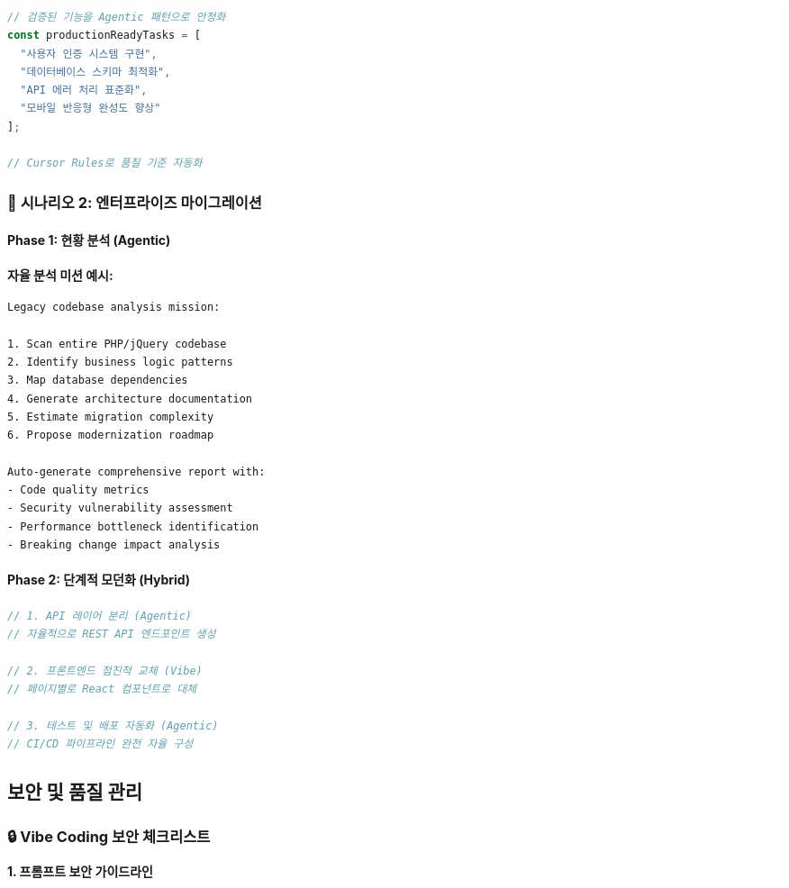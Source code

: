 ```typescript
// 검증된 기능을 Agentic 패턴으로 안정화
const productionReadyTasks = [
  "사용자 인증 시스템 구현",
  "데이터베이스 스키마 최적화", 
  "API 에러 처리 표준화",
  "모바일 반응형 완성도 향상"
];

// Cursor Rules로 품질 기준 자동화
```

### 🏢 **시나리오 2: 엔터프라이즈 마이그레이션**

#### Phase 1: 현황 분석 (Agentic)

**자율 분석 미션 예시:**

```
Legacy codebase analysis mission:

1. Scan entire PHP/jQuery codebase
2. Identify business logic patterns
3. Map database dependencies
4. Generate architecture documentation
5. Estimate migration complexity
6. Propose modernization roadmap

Auto-generate comprehensive report with:
- Code quality metrics
- Security vulnerability assessment
- Performance bottleneck identification
- Breaking change impact analysis
```

#### Phase 2: 단계적 모던화 (Hybrid)

```typescript
// 1. API 레이어 분리 (Agentic)
// 자율적으로 REST API 엔드포인트 생성

// 2. 프론트엔드 점진적 교체 (Vibe)
// 페이지별로 React 컴포넌트로 대체

// 3. 테스트 및 배포 자동화 (Agentic)
// CI/CD 파이프라인 완전 자율 구성
```

## 보안 및 품질 관리

### 🔒 **Vibe Coding 보안 체크리스트**

**1. 프롬프트 보안 가이드라인**
